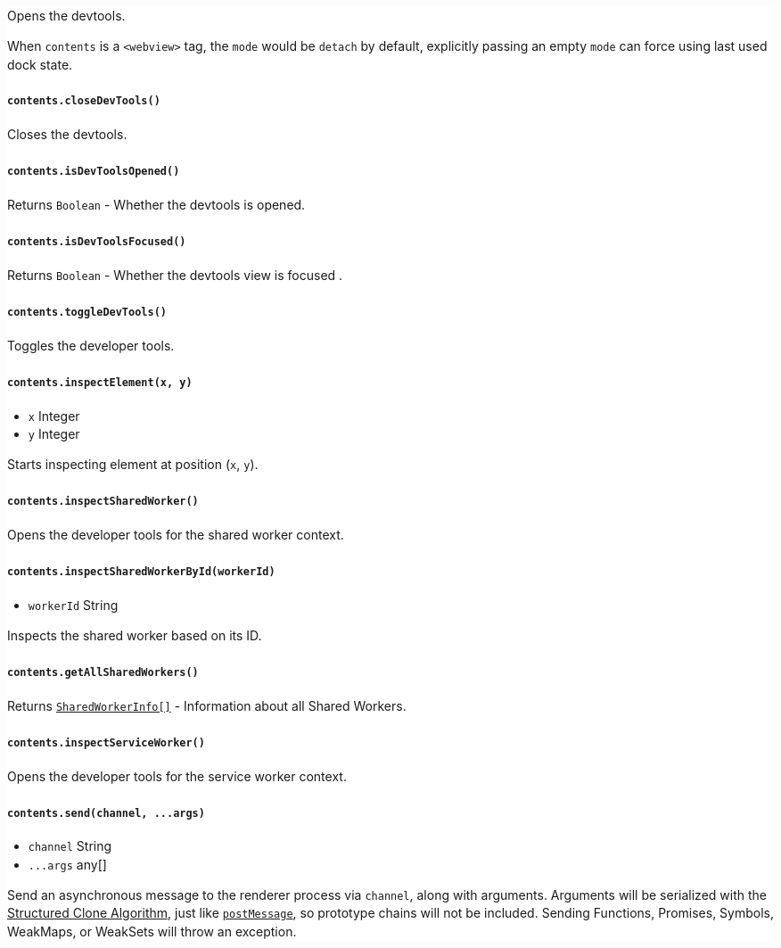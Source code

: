 Opens the devtools.

When `contents` is a `<webview>` tag, the `mode` would be `detach` by default,
explicitly passing an empty `mode` can force using last used dock state.

#### `contents.closeDevTools()`

Closes the devtools.

#### `contents.isDevToolsOpened()`

Returns `Boolean` - Whether the devtools is opened.

#### `contents.isDevToolsFocused()`

Returns `Boolean` - Whether the devtools view is focused .

#### `contents.toggleDevTools()`

Toggles the developer tools.

#### `contents.inspectElement(x, y)`

* `x` Integer
* `y` Integer

Starts inspecting element at position (`x`, `y`).

#### `contents.inspectSharedWorker()`

Opens the developer tools for the shared worker context.

#### `contents.inspectSharedWorkerById(workerId)`

* `workerId` String

Inspects the shared worker based on its ID.

#### `contents.getAllSharedWorkers()`

Returns [`SharedWorkerInfo[]`](structures/shared-worker-info.md) - Information about all Shared Workers.

#### `contents.inspectServiceWorker()`

Opens the developer tools for the service worker context.

#### `contents.send(channel, ...args)`

* `channel` String
* `...args` any[]

Send an asynchronous message to the renderer process via `channel`, along with
arguments. Arguments will be serialized with the [Structured Clone
Algorithm][SCA], just like [`postMessage`][], so prototype chains will not be
included. Sending Functions, Promises, Symbols, WeakMaps, or WeakSets will
throw an exception.


[keyboardevent]: https://developer.mozilla.org/en-US/docs/Web/API/KeyboardEvent
[event-emitter]: https://nodejs.org/api/events.html#events_class_eventemitter
[SCA]: https://developer.mozilla.org/en-US/docs/Web/API/Web_Workers_API/Structured_clone_algorithm
[`postMessage`]: https://developer.mozilla.org/en-US/docs/Web/API/Window/postMessage